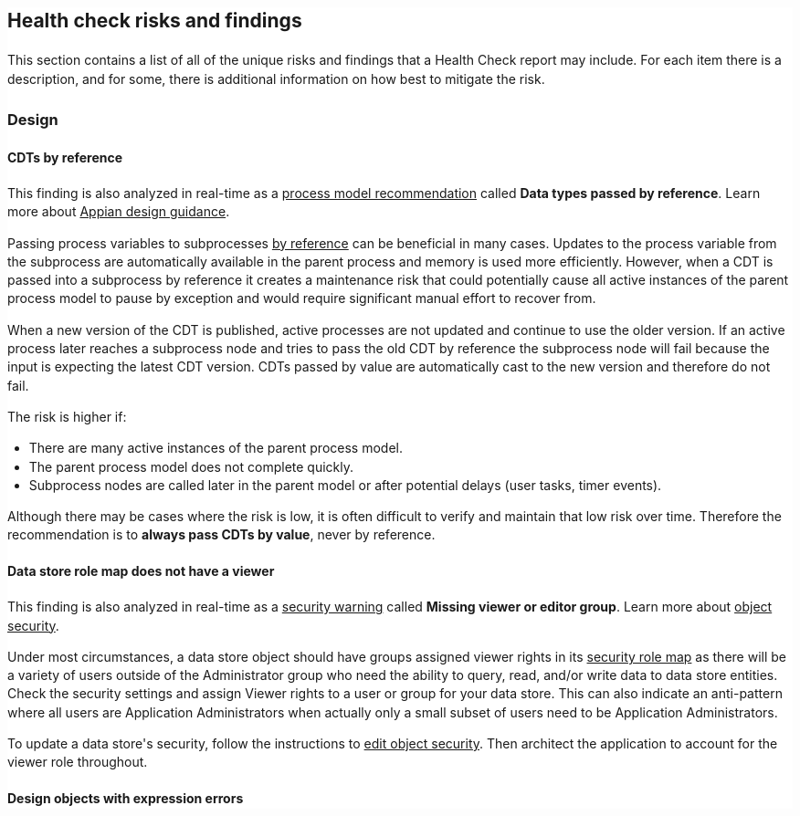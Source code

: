 ## Health check risks and findings

This section contains a list of all of the unique risks and findings that a Health Check report may include. For each item there is a description, and for some, there is additional information on how best to mitigate the risk.

### Design

#### CDTs by reference

This finding is also analyzed in real-time as a [process model recommendation](appian-recommendations.html#process-model-design-guidance) called **Data types passed by reference**. Learn more about [Appian design guidance](appian-recommendations.html).

Passing process variables to subprocesses [by reference](Sub-Process_Activity.html#passing-a-process-variable-as-a-reference) can be beneficial in many cases. Updates to the process variable from the subprocess are automatically available in the parent process and memory is used more efficiently. However, when a CDT is passed into a subprocess by reference it creates a maintenance risk that could potentially cause all active instances of the parent process model to pause by exception and would require significant manual effort to recover from.

When a new version of the CDT is published, active processes are not updated and continue to use the older version. If an active process later reaches a subprocess node and tries to pass the old CDT by reference the subprocess node will fail because the input is expecting the latest CDT version. CDTs passed by value are automatically cast to the new version and therefore do not fail.

The risk is higher if:

-   There are many active instances of the parent process model.
-   The parent process model does not complete quickly.
-   Subprocess nodes are called later in the parent model or after potential delays (user tasks, timer events).

Although there may be cases where the risk is low, it is often difficult to verify and maintain that low risk over time. Therefore the recommendation is to **always pass CDTs by value**, never by reference.

#### Data store role map does not have a viewer

This finding is also analyzed in real-time as a [security warning](object-security.html#warnings) called **Missing viewer or editor group**. Learn more about [object security](object-security.html).

Under most circumstances, a data store object should have groups assigned viewer rights in its [security role map](https://community.appian.com/w/the-appian-playbook/99/application-authorization) as there will be a variety of users outside of the Administrator group who need the ability to query, read, and/or write data to data store entities. Check the security settings and assign Viewer rights to a user or group for your data store. This can also indicate an anti-pattern where all users are Application Administrators when actually only a small subset of users need to be Application Administrators.

To update a data store's security, follow the instructions to [edit object security](object-security.html#editing-object-security). Then architect the application to account for the viewer role throughout.

#### Design objects with expression errors
